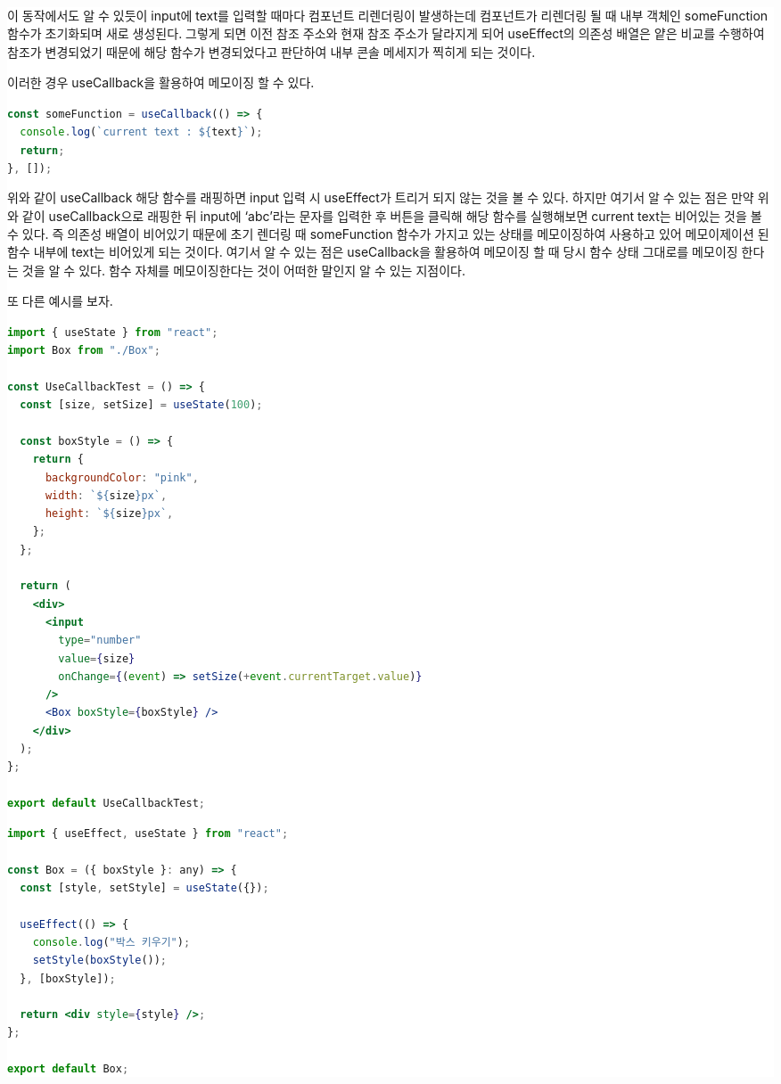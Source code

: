 이 동작에서도 알 수 있듯이 input에 text를 입력할 때마다 컴포넌트 리렌더링이 발생하는데 컴포넌트가 리렌더링 될 때 내부 객체인 someFunction 함수가 초기화되며 새로 생성된다. 그렇게 되면 이전 참조 주소와 현재 참조 주소가 달라지게 되어 useEffect의 의존성 배열은 얕은 비교를 수행하여 참조가 변경되었기 때문에 해당 함수가 변경되었다고 판단하여 내부 콘솔 메세지가 찍히게 되는 것이다.

이러한 경우 useCallback을 활용하여 메모이징 할 수 있다.

```jsx
const someFunction = useCallback(() => {
  console.log(`current text : ${text}`);
  return;
}, []);
```

위와 같이 useCallback 해당 함수를 래핑하면 input 입력 시 useEffect가 트리거 되지 않는 것을 볼 수 있다. 하지만 여기서 알 수 있는 점은 만약 위와 같이 useCallback으로 래핑한 뒤 input에 ‘abc’라는 문자를 입력한 후 버튼을 클릭해 해당 함수를 실행해보면 current text는 비어있는 것을 볼 수 있다. 즉 의존성 배열이 비어있기 때문에 초기 렌더링 때 someFunction 함수가 가지고 있는 상태를 메모이징하여 사용하고 있어 메모이제이션 된 함수 내부에 text는 비어있게 되는 것이다. 여기서 알 수 있는 점은 useCallback을 활용하여 메모이징 할 때 당시 함수 상태 그대로를 메모이징 한다는 것을 알 수 있다. 함수 자체를 메모이징한다는 것이 어떠한 말인지 알 수 있는 지점이다.

또 다른 예시를 보자.

```jsx
import { useState } from "react";
import Box from "./Box";

const UseCallbackTest = () => {
  const [size, setSize] = useState(100);

  const boxStyle = () => {
    return {
      backgroundColor: "pink",
      width: `${size}px`,
      height: `${size}px`,
    };
  };

  return (
    <div>
      <input
        type="number"
        value={size}
        onChange={(event) => setSize(+event.currentTarget.value)}
      />
      <Box boxStyle={boxStyle} />
    </div>
  );
};

export default UseCallbackTest;
```

```jsx
import { useEffect, useState } from "react";

const Box = ({ boxStyle }: any) => {
  const [style, setStyle] = useState({});

  useEffect(() => {
    console.log("박스 키우기");
    setStyle(boxStyle());
  }, [boxStyle]);

  return <div style={style} />;
};

export default Box;
```

